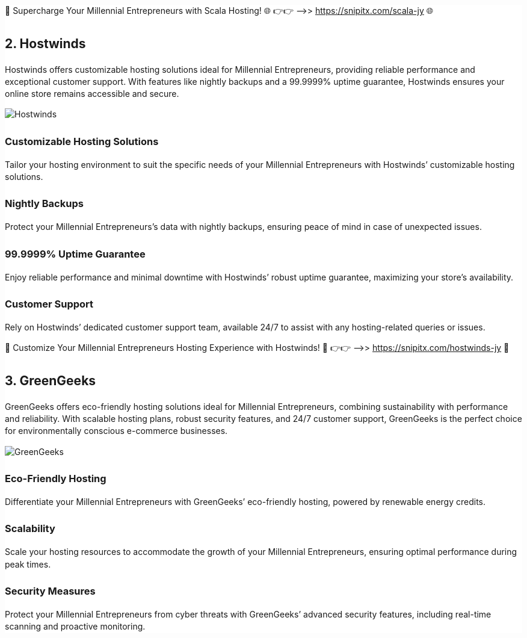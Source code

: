 🚀 Supercharge Your Millennial Entrepreneurs with Scala Hosting! 🌐
👉👉 -->> https://snipitx.com/scala-jy 🌐

## 2. Hostwinds

Hostwinds offers customizable hosting solutions ideal for Millennial Entrepreneurs, providing reliable performance and exceptional customer support. With features like nightly backups and a 99.9999% uptime guarantee, Hostwinds ensures your online store remains accessible and secure.

![Hostwinds](https://i.imgur.com/53aSNXx.jpeg "Hostwinds Hosting")

### Customizable Hosting Solutions
Tailor your hosting environment to suit the specific needs of your Millennial Entrepreneurs with Hostwinds’ customizable hosting solutions.

### Nightly Backups
Protect your Millennial Entrepreneurs’s data with nightly backups, ensuring peace of mind in case of unexpected issues.

### 99.9999% Uptime Guarantee
Enjoy reliable performance and minimal downtime with Hostwinds’ robust uptime guarantee, maximizing your store’s availability.

### Customer Support
Rely on Hostwinds’ dedicated customer support team, available 24/7 to assist with any hosting-related queries or issues.

🌟 Customize Your Millennial Entrepreneurs Hosting Experience with Hostwinds! 🚀
👉👉 -->> https://snipitx.com/hostwinds-jy 🚀


## 3. GreenGeeks

GreenGeeks offers eco-friendly hosting solutions ideal for Millennial Entrepreneurs, combining sustainability with performance and reliability. With scalable hosting plans, robust security features, and 24/7 customer support, GreenGeeks is the perfect choice for environmentally conscious e-commerce businesses.

![GreenGeeks](https://i.imgur.com/eEwuntu.jpg "GreenGeeks Hosting")

### Eco-Friendly Hosting
Differentiate your Millennial Entrepreneurs with GreenGeeks’ eco-friendly hosting, powered by renewable energy credits.

### Scalability
Scale your hosting resources to accommodate the growth of your Millennial Entrepreneurs, ensuring optimal performance during peak times.

### Security Measures
Protect your Millennial Entrepreneurs from cyber threats with GreenGeeks’ advanced security features, including real-time scanning and proactive monitoring.
